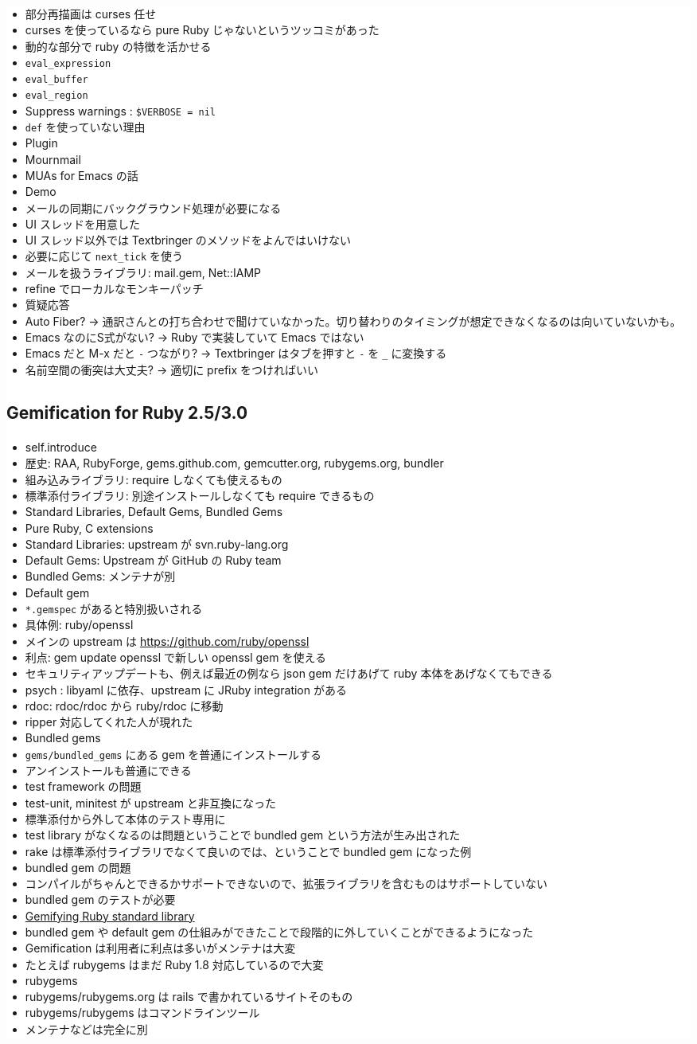 - 部分再描画は curses 任せ
- curses を使っているなら pure Ruby じゃないというツッコミがあった
- 動的な部分で ruby の特徴を活かせる
- `eval_expression`
- `eval_buffer`
- `eval_region`
- Suppress warnings : `$VERBOSE = nil`
- `def` を使っていない理由
- Plugin
- Mournmail
- MUAs for Emacs の話
- Demo
- メールの同期にバックグラウンド処理が必要になる
- UI スレッドを用意した
- UI スレッド以外では Textbringer のメソッドをよんではいけない
- 必要に応じて `next_tick` を使う
- メールを扱うライブラリ: mail.gem, Net::IAMP
- refine でローカルなモンキーパッチ
- 質疑応答
- Auto Fiber? → 通訳さんとの打ち合わせで聞けていなかった。切り替わりのタイミングが想定できなくなるのは向いていないかも。
- Emacs なのにS式がない? → Ruby で実装していて Emacs ではない
- Emacs だと M-x だと `-` つながり? → Textbringer はタブを押すと `-` を `_` に変換する
- 名前空間の衝突は大丈夫? → 適切に prefix をつければいい

## Gemification for Ruby 2.5/3.0

- self.introduce
- 歴史: RAA, RubyForge, gems.github.com, gemcutter.org, rubygems.org, bundler
- 組み込みライブラリ: require しなくても使えるもの
- 標準添付ライブラリ: 別途インストールしなくても require できるもの
- Standard Libraries, Default Gems, Bundled Gems
- Pure Ruby, C extensions
- Standard Libraries: upstream が svn.ruby-lang.org
- Default Gems: Upstream が GitHub の Ruby team
- Bundled Gems: メンテナが別
- Default gem
- `*.gemspec` があると特別扱いされる
- 具体例: ruby/openssl
- メインの upstream は <https://github.com/ruby/openssl>
- 利点: gem update openssl で新しい openssl gem を使える
- セキュリティアップデートも、例えば最近の例なら json gem だけあげて ruby 本体をあげなくてもできる
- psych : libyaml に依存、upstream に JRuby integration がある
- rdoc: rdoc/rdoc から ruby/rdoc に移動
- ripper 対応してくれた人が現れた
- Bundled gems
- `gems/bundled_gems` にある gem を普通にインストールする
- アンインストールも普通にできる
- test framework の問題
- test-unit, minitest が upstream と非互換になった
- 標準添付から外して本体のテスト専用に
- test library がなくなるのは問題ということで bundled gem という方法が生み出された
- rake は標準添付ライブラリでなくて良いのでは、ということで bundled gem になった例
- bundled gem の問題
- コンパイルがちゃんとできるかサポートできないので、拡張ライブラリを含むものはサポートしていない
- bundled gem のテストが必要
- [Gemifying Ruby standard library](https://bugs.ruby-lang.org/issues/5481)
- bundled gem や default gem の仕組みができたことで段階的に外していくことができるようになった
- Gemification は利用者に利点は多いがメンテナは大変
- たとえば rubygems はまだ Ruby 1.8 対応しているので大変
- rubygems
- rubygems/rubygems.org は rails で書かれているサイトそのもの
- rubygems/rubygems はコマンドラインツール
- メンテナなどは完全に別